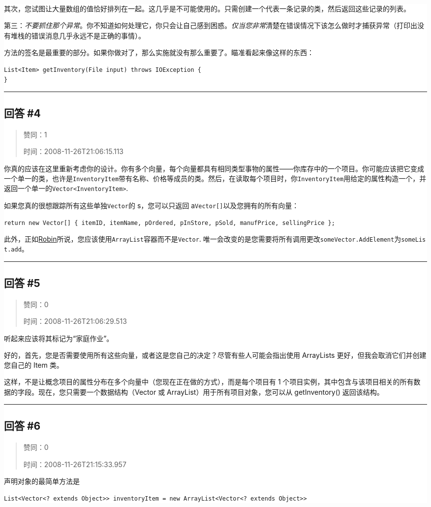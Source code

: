 其次，您试图让大量数组的值恰好排列在一起。这几乎是不可能使用的。只需创建一个代表一条记录的类，然后返回这些记录的列表。

第三：*不要抓住那个异常*。你不知道如何处理它，你只会让自己感到困惑。*仅当您非常*清楚在错误情况下该怎么做时才捕获异常（打印出没有堆栈的错误消息几乎永远不是正确的事情）。

方法的签名是最重要的部分。如果你做对了，那么实施就没有那么重要了。瞄准看起来像这样的东西：

```
List<Item> getInventory(File input) throws IOException {
} 
```

* * *

## 回答 #4

> 赞同：1
> 
> 时间：2008-11-26T21:06:15.113

你真的应该在这里重新考虑你的设计。你有多个向量，每个向量都具有相同类型事物的属性——你库存中的一个项目。你可能应该把它变成一个单一的类，也许是`InventoryItem`带有名称、价格等成员的类。然后，在读取每个项目时，你`InventoryItem`用给定的属性构造一个，并返回一个单一的`Vector<InventoryItem>`.

如果您真的很想跟踪所有这些单独`Vector`的 s，您可以只返回 a`Vector[]`以及您拥有的所有向量：

```
return new Vector[] { itemID, itemName, pOrdered, pInStore, pSold, manufPrice, sellingPrice }; 
```

此外，正如[Robin](https://stackoverflow.com/questions/322107/vectors-in-java-how-to-return-multiple-vectors-in-an-object#322150)所说，您应该使用`ArrayList`容器而不是`Vector`. 唯一会改变的是您需要将所有调用更改`someVector.AddElement`为`someList.add`。

* * *

## 回答 #5

> 赞同：0
> 
> 时间：2008-11-26T21:06:29.513

听起来应该将其标记为“家庭作业”。

好的，首先，您是否需要使用所有这些向量，或者这是您自己的决定？尽管有些人可能会指出使用 ArrayLists 更好，但我会取消它们并创建您自己的 Item 类。

这样，不是让概念项目的属性分布在多个向量中（您现在正在做的方式），而是每个项目有 1 个项目实例，其中包含与该项目相关的所有数据的字段。现在，您只需要一个数据结构（Vector 或 ArrayList）用于所有项目对象，您可以从 getInventory() 返回该结构。

* * *

## 回答 #6

> 赞同：0
> 
> 时间：2008-11-26T21:15:33.957

声明对象的最简单方法是

```
List<Vector<? extends Object>> inventoryItem = new ArrayList<Vector<? extends Object>> 
```
